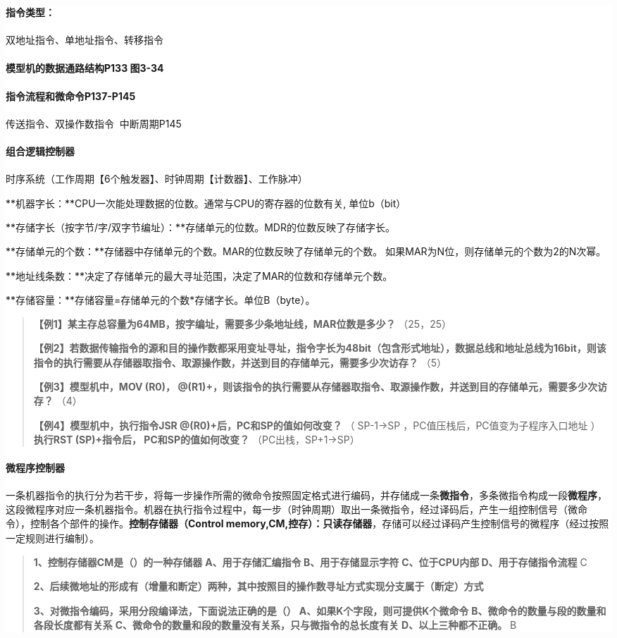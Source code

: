 #### 指令类型：

 双地址指令、单地址指令、转移指令

#### 模型机的数据通路结构P133 图3-34

#### 指令流程和微命令P137-P145

 传送指令、双操作数指令
​ 中断周期P145

#### 组合逻辑控制器

 时序系统（工作周期【6个触发器】、时钟周期【计数器】、工作脉冲）

**机器字长：**CPU一次能处理数据的位数。通常与CPU的寄存器的位数有关, 单位b（bit）

**存储字长（按字节/字/双字节编址）：**存储单元的位数。MDR的位数反映了存储字长。

**存储单元的个数：**存储器中存储单元的个数。MAR的位数反映了存储单元的个数。 如果MAR为N位，则存储单元的个数为2的N次幂。

**地址线条数：**决定了存储单元的最大寻址范围，决定了MAR的位数和存储单元个数。

**存储容量：**存储容量=存储单元的个数*存储字长。单位B（byte）。

> **【例1】某主存总容量为64MB，按字编址，需要多少条地址线，MAR位数是多少？**
> （25，25）
>
> **【例2】若数据传输指令的源和目的操作数都采用变址寻址，指令字长为48bit（包含形式地址），数据总线和地址总线为16bit，则该指令的执行需要从存储器取指令、取源操作数，并送到目的存储单元，需要多少次访存？**
> （5）
>
> **【例3】模型机中，MOV (R0)， @(R1)+，则该指令的执行需要从存储器取指令、取源操作数，并送到目的存储单元，需要多少次访存？**
> （4）
>
> **【例4】模型机中，执行指令JSR @(R0)+后，PC和SP的值如何改变？**
> （ SP-1->SP ，PC值压栈后，PC值变为子程序入口地址 ）
> **执行RST (SP)+指令后， PC和SP的值如何改变？**
> （PC出栈，SP+1->SP）

#### 微程序控制器

 一条机器指令的执行分为若干步，将每一步操作所需的微命令按照固定格式进行编码，并存储成一条**微指令**，多条微指令构成一段**微程序**，这段微程序对应一条机器指令。
​ 机器在执行指令过程中，每一步（时钟周期）取出一条微指令，经过译码后，产生一组控制信号（微命令），控制各个部件的操作。
​ **控制存储器（Control memory,CM,控存）：只读存储器**，存储可以经过译码产生控制信号的微程序（经过按照一定规则进行编制）。

> **1、控制存储器CM是（）的一种存储器**
> **A、用于存储汇编指令 B、用于存储显示字符**
> **C、位于CPU内部 D、用于存储指令流程**
> C
>
> **2、后续微地址的形成有（**增量和断定**）两种，其中按照目的操作数寻址方式实现分支属于（**断定**）方式**
>
> **3、对微指令编码，采用分段编译法，下面说法正确的是（）**
> **A、如果K个字段，则可提供K个微命令**
> **B、微命令的数量与段的数量和各段长度都有关系**
> **C、微命令的数量和段的数量没有关系，只与微指令的总长度有关**
> **D、以上三种都不正确。**
> B
